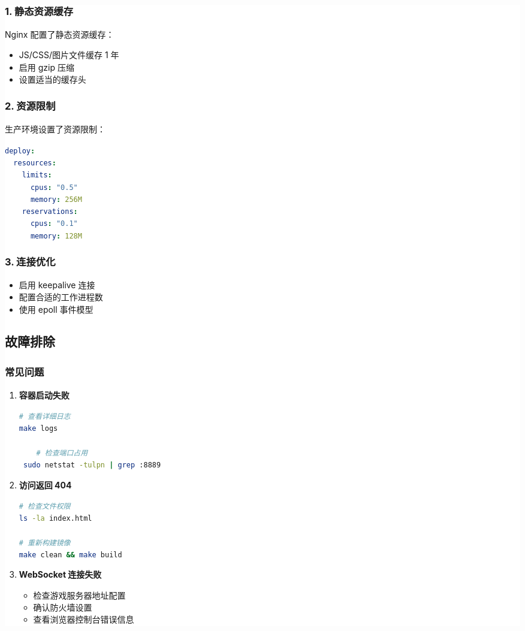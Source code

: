 ### 1. 静态资源缓存

Nginx 配置了静态资源缓存：

- JS/CSS/图片文件缓存 1 年
- 启用 gzip 压缩
- 设置适当的缓存头

### 2. 资源限制

生产环境设置了资源限制：

```yaml
deploy:
  resources:
    limits:
      cpus: "0.5"
      memory: 256M
    reservations:
      cpus: "0.1"
      memory: 128M
```

### 3. 连接优化

- 启用 keepalive 连接
- 配置合适的工作进程数
- 使用 epoll 事件模型

## 故障排除

### 常见问题

1. **容器启动失败**

   ```bash
   # 查看详细日志
   make logs

       # 检查端口占用
    sudo netstat -tulpn | grep :8889
   ```

2. **访问返回 404**

   ```bash
   # 检查文件权限
   ls -la index.html

   # 重新构建镜像
   make clean && make build
   ```

3. **WebSocket 连接失败**
   - 检查游戏服务器地址配置
   - 确认防火墙设置
   - 查看浏览器控制台错误信息
